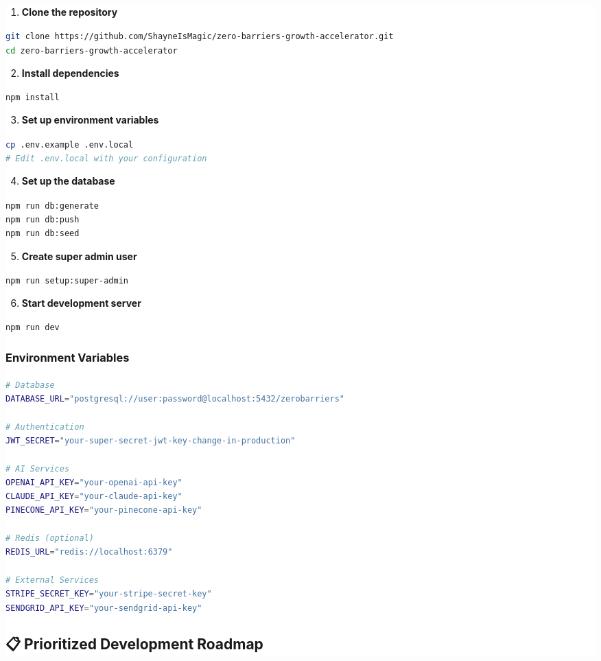 1. **Clone the repository**
```bash
git clone https://github.com/ShayneIsMagic/zero-barriers-growth-accelerator.git
cd zero-barriers-growth-accelerator
```

2. **Install dependencies**
```bash
npm install
```

3. **Set up environment variables**
```bash
cp .env.example .env.local
# Edit .env.local with your configuration
```

4. **Set up the database**
```bash
npm run db:generate
npm run db:push
npm run db:seed
```

5. **Create super admin user**
```bash
npm run setup:super-admin
```

6. **Start development server**
```bash
npm run dev
```

### Environment Variables

```bash
# Database
DATABASE_URL="postgresql://user:password@localhost:5432/zerobarriers"

# Authentication
JWT_SECRET="your-super-secret-jwt-key-change-in-production"

# AI Services
OPENAI_API_KEY="your-openai-api-key"
CLAUDE_API_KEY="your-claude-api-key"
PINECONE_API_KEY="your-pinecone-api-key"

# Redis (optional)
REDIS_URL="redis://localhost:6379"

# External Services
STRIPE_SECRET_KEY="your-stripe-secret-key"
SENDGRID_API_KEY="your-sendgrid-api-key"
```

## 📋 Prioritized Development Roadmap
